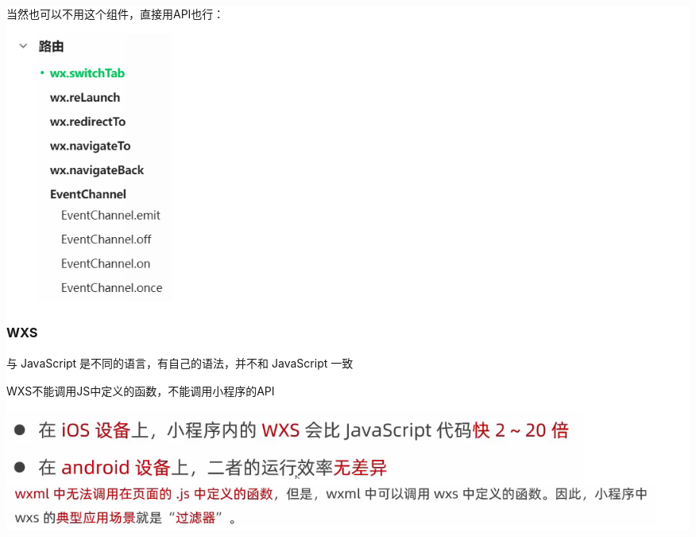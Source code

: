 当然也可以不用这个组件，直接用API也行：

<img src="README/image-20220204122154936.png" alt="image-20220204122154936" style="zoom:80%;" />



### **WXS**

与 JavaScript 是不同的语言，有自己的语法，并不和 JavaScript 一致

WXS不能调用JS中定义的函数，不能调用小程序的API

<img src="README/image-20220204135713953.png" alt="image-20220204135713953" style="zoom:80%;" />

<img src="README/image-20220204133844135.png" alt="image-20220204133844135" style="zoom:80%;" />
